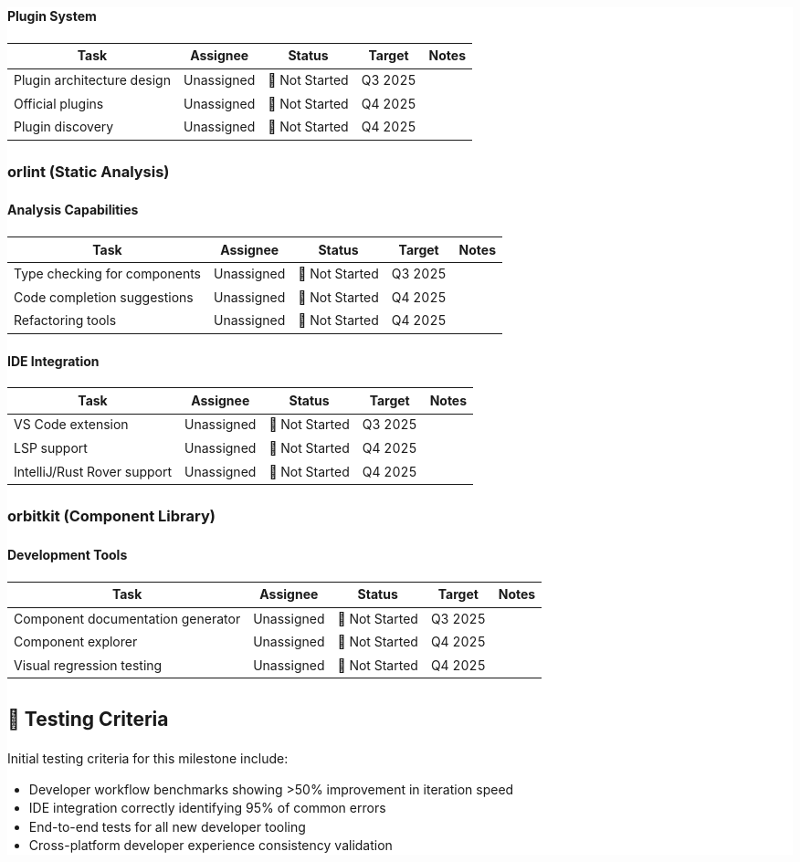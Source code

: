 #### Plugin System

| Task | Assignee | Status | Target | Notes |
|------|----------|--------|--------|-------|
| Plugin architecture design | Unassigned | 🔴 Not Started | Q3 2025 | |
| Official plugins | Unassigned | 🔴 Not Started | Q4 2025 | |
| Plugin discovery | Unassigned | 🔴 Not Started | Q4 2025 | |

### orlint (Static Analysis)

#### Analysis Capabilities

| Task | Assignee | Status | Target | Notes |
|------|----------|--------|--------|-------|
| Type checking for components | Unassigned | 🔴 Not Started | Q3 2025 | |
| Code completion suggestions | Unassigned | 🔴 Not Started | Q4 2025 | |
| Refactoring tools | Unassigned | 🔴 Not Started | Q4 2025 | |

#### IDE Integration

| Task | Assignee | Status | Target | Notes |
|------|----------|--------|--------|-------|
| VS Code extension | Unassigned | 🔴 Not Started | Q3 2025 | |
| LSP support | Unassigned | 🔴 Not Started | Q4 2025 | |
| IntelliJ/Rust Rover support | Unassigned | 🔴 Not Started | Q4 2025 | |

### orbitkit (Component Library)

#### Development Tools

| Task | Assignee | Status | Target | Notes |
|------|----------|--------|--------|-------|
| Component documentation generator | Unassigned | 🔴 Not Started | Q3 2025 | |
| Component explorer | Unassigned | 🔴 Not Started | Q4 2025 | |
| Visual regression testing | Unassigned | 🔴 Not Started | Q4 2025 | |

## 🧪 Testing Criteria

Initial testing criteria for this milestone include:

- Developer workflow benchmarks showing >50% improvement in iteration speed
- IDE integration correctly identifying 95% of common errors
- End-to-end tests for all new developer tooling
- Cross-platform developer experience consistency validation
